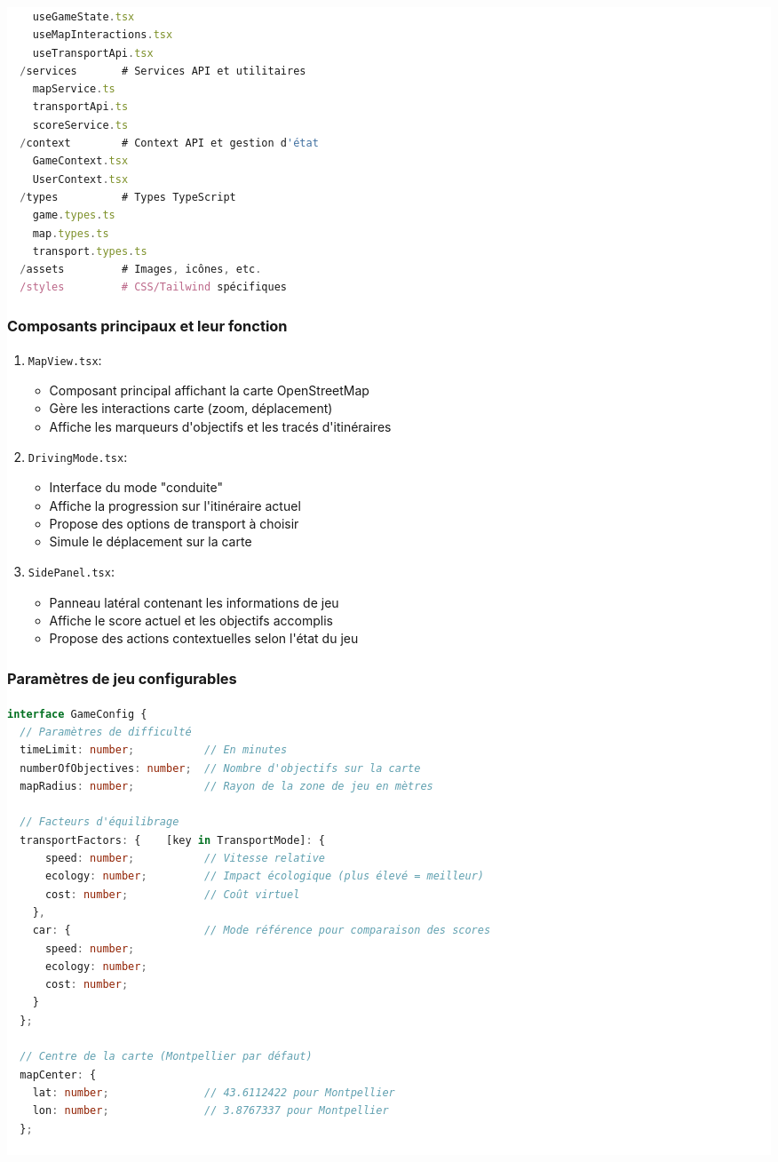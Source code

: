 ```typescript
    useGameState.tsx
    useMapInteractions.tsx
    useTransportApi.tsx
  /services       # Services API et utilitaires
    mapService.ts
    transportApi.ts
    scoreService.ts
  /context        # Context API et gestion d'état
    GameContext.tsx
    UserContext.tsx
  /types          # Types TypeScript
    game.types.ts
    map.types.ts
    transport.types.ts
  /assets         # Images, icônes, etc.
  /styles         # CSS/Tailwind spécifiques
```

### Composants principaux et leur fonction

1. `MapView.tsx`:
   - Composant principal affichant la carte OpenStreetMap
   - Gère les interactions carte (zoom, déplacement)
   - Affiche les marqueurs d'objectifs et les tracés d'itinéraires

2. `DrivingMode.tsx`:
   - Interface du mode "conduite"
   - Affiche la progression sur l'itinéraire actuel
   - Propose des options de transport à choisir
   - Simule le déplacement sur la carte

3. `SidePanel.tsx`:
   - Panneau latéral contenant les informations de jeu
   - Affiche le score actuel et les objectifs accomplis
   - Propose des actions contextuelles selon l'état du jeu

### Paramètres de jeu configurables

```typescript
interface GameConfig {
  // Paramètres de difficulté
  timeLimit: number;           // En minutes
  numberOfObjectives: number;  // Nombre d'objectifs sur la carte
  mapRadius: number;           // Rayon de la zone de jeu en mètres
  
  // Facteurs d'équilibrage
  transportFactors: {    [key in TransportMode]: {
      speed: number;           // Vitesse relative
      ecology: number;         // Impact écologique (plus élevé = meilleur)
      cost: number;            // Coût virtuel
    },
    car: {                     // Mode référence pour comparaison des scores
      speed: number;
      ecology: number;
      cost: number;
    }
  };
  
  // Centre de la carte (Montpellier par défaut)
  mapCenter: {
    lat: number;               // 43.6112422 pour Montpellier
    lon: number;               // 3.8767337 pour Montpellier
  };
  
```